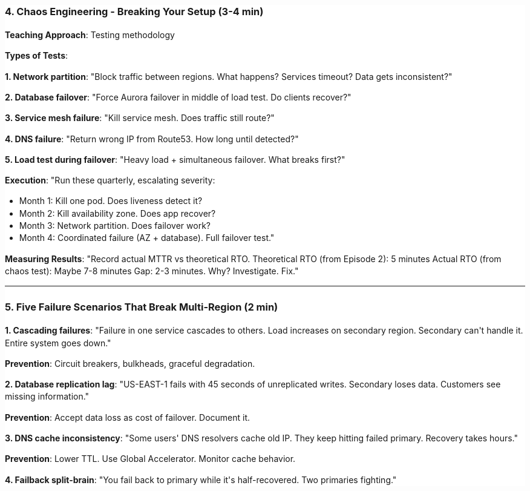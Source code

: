 
### 4. Chaos Engineering - Breaking Your Setup (3-4 min)

**Teaching Approach**: Testing methodology

**Types of Tests**:

**1. Network partition**:
"Block traffic between regions. What happens? Services timeout? Data gets inconsistent?"

**2. Database failover**:
"Force Aurora failover in middle of load test. Do clients recover?"

**3. Service mesh failure**:
"Kill service mesh. Does traffic still route?"

**4. DNS failure**:
"Return wrong IP from Route53. How long until detected?"

**5. Load test during failover**:
"Heavy load + simultaneous failover. What breaks first?"

**Execution**:
"Run these quarterly, escalating severity:
- Month 1: Kill one pod. Does liveness detect it?
- Month 2: Kill availability zone. Does app recover?
- Month 3: Network partition. Does failover work?
- Month 4: Coordinated failure (AZ + database). Full failover test."

**Measuring Results**:
"Record actual MTTR vs theoretical RTO.
Theoretical RTO (from Episode 2): 5 minutes
Actual RTO (from chaos test): Maybe 7-8 minutes
Gap: 2-3 minutes. Why? Investigate. Fix."

---

### 5. Five Failure Scenarios That Break Multi-Region (2 min)

**1. Cascading failures**:
"Failure in one service cascades to others. Load increases on secondary region. Secondary can't handle it. Entire system goes down."

**Prevention**: Circuit breakers, bulkheads, graceful degradation.

**2. Database replication lag**:
"US-EAST-1 fails with 45 seconds of unreplicated writes. Secondary loses data. Customers see missing information."

**Prevention**: Accept data loss as cost of failover. Document it.

**3. DNS cache inconsistency**:
"Some users' DNS resolvers cache old IP. They keep hitting failed primary. Recovery takes hours."

**Prevention**: Lower TTL. Use Global Accelerator. Monitor cache behavior.

**4. Failback split-brain**:
"You fail back to primary while it's half-recovered. Two primaries fighting."

